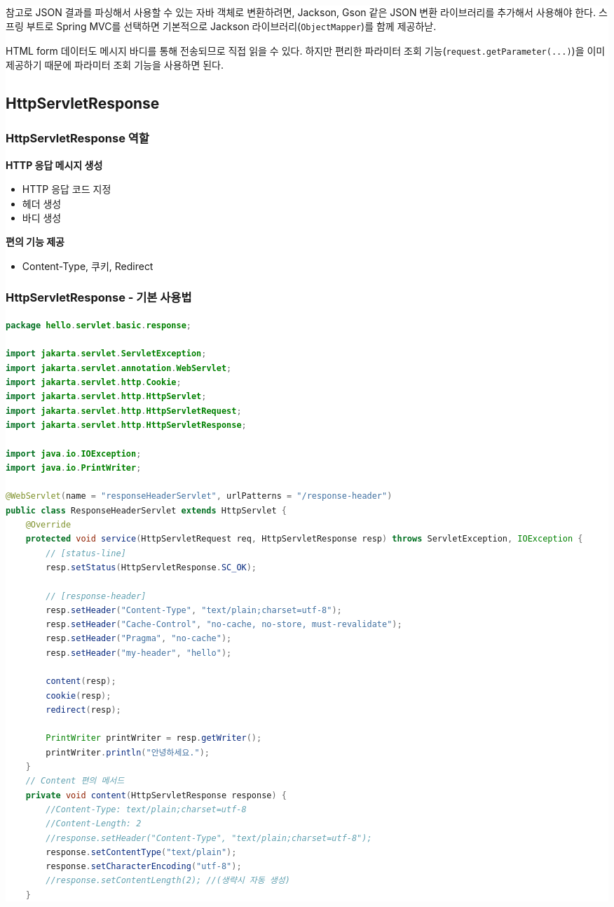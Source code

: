 참고로 JSON 결과를 파싱해서 사용할 수 있는 자바 객체로 변환하려면, Jackson, Gson 같은 JSON 변환 라이브러리를 추가해서 사용해야 한다. 스프링 부트로 Spring MVC를 선택하면 기본적으로 Jackson 라이브러리(`ObjectMapper`)를 함께 제공하낟.

HTML form 데이터도 메시지 바디를 통해 전송되므로 직접 읽을 수 있다. 하지만 편리한 파라미터 조회 기능(`request.getParameter(...)`)을 이미 제공하기 때문에 파라미터 조회 기능을 사용하면 된다.

## HttpServletResponse

### HttpServletResponse **역할**

**HTTP 응답 메시지 생성**

- HTTP 응답 코드 지정
- 헤더 생성
- 바디 생성

**편의 기능 제공**

- Content-Type, 쿠키, Redirect

### HttpServletResponse - **기본 사용법**

```java
package hello.servlet.basic.response;

import jakarta.servlet.ServletException;
import jakarta.servlet.annotation.WebServlet;
import jakarta.servlet.http.Cookie;
import jakarta.servlet.http.HttpServlet;
import jakarta.servlet.http.HttpServletRequest;
import jakarta.servlet.http.HttpServletResponse;

import java.io.IOException;
import java.io.PrintWriter;

@WebServlet(name = "responseHeaderServlet", urlPatterns = "/response-header")
public class ResponseHeaderServlet extends HttpServlet {
    @Override
    protected void service(HttpServletRequest req, HttpServletResponse resp) throws ServletException, IOException {
        // [status-line]
        resp.setStatus(HttpServletResponse.SC_OK);

        // [response-header]
        resp.setHeader("Content-Type", "text/plain;charset=utf-8");
        resp.setHeader("Cache-Control", "no-cache, no-store, must-revalidate");
        resp.setHeader("Pragma", "no-cache");
        resp.setHeader("my-header", "hello");

        content(resp);
        cookie(resp);
        redirect(resp);
        
        PrintWriter printWriter = resp.getWriter();
        printWriter.println("안녕하세요.");
    }
    // Content 편의 메서드
    private void content(HttpServletResponse response) {
        //Content-Type: text/plain;charset=utf-8
        //Content-Length: 2
        //response.setHeader("Content-Type", "text/plain;charset=utf-8");
        response.setContentType("text/plain");
        response.setCharacterEncoding("utf-8");
        //response.setContentLength(2); //(생략시 자동 생성)
    }
```